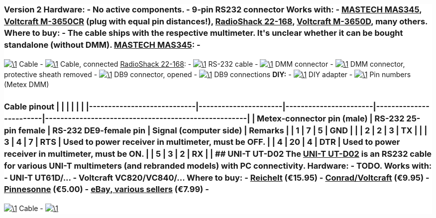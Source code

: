 ### Version 2 **Hardware**: \- No active components. \- 9-pin RS232 connector **Works with**: \- [MASTECH MAS345](MASTECH_MAS345.html "MASTECH MAS345"), [Voltcraft M-3650CR](Voltcraft_M-3650CR.html "Voltcraft M-3650CR") (plug with equal pin distances!), [RadioShack 22-168](RadioShack_22-168.html "RadioShack 22-168"), [Voltcraft M-3650D](Voltcraft_M-3650D.html "Voltcraft M-3650D"), many others. **Where to buy**: \- The cable ships with the respective multimeter. It's unclear whether it can be bought standalone (without DMM). [MASTECH MAS345](MASTECH_MAS345.html "MASTECH MAS345"): \- 
[![\1](../../assets/hardware/general/\2)](./File:Mastech_mas345_rs232_cable.jpg.html)
Cable
\- 
[![\1](../../assets/hardware/general/\2)](./File:Mastech_mas345_rs232_cable_connected.jpg.html)
Cable, connected
[RadioShack 22-168](RadioShack_22-168.html "RadioShack 22-168"): \- 
[![\1](../../assets/hardware/general/\2)](./File:Rs_22_168_cable.jpg.html)
RS-232 cable
\- 
[![\1](../../assets/hardware/general/\2)](./File:Rs_22_168_cable_dmm_end.jpg.html)
DMM connector
\- 
[![\1](../../assets/hardware/general/\2)](./File:Rs_22_168_cable_dmm_end_exposed.jpg.html)
DMM connector, protective sheath removed
\- 
[![\1](../../assets/hardware/general/\2)](./File:Rs_22_168_cable_internals.jpg.html)
DB9 connector, opened
\- 
[![\1](../../assets/hardware/general/\2)](./File:Rs_22_168_cable_connection.jpg.html)
DB9 connections
**DIY:** \- 
[![\1](../../assets/hardware/general/\2)](./File:MetexDIY.JPG.html)
DIY adapter
\- 
[![\1](../../assets/hardware/general/\2)](./File:MetexAnschluss.JPG.html)
Pin numbers (Metex DMM)
### Cable pinout | | | | | | |----------------------------|----------------------|-----------------------|------------------------|-----------------------------------------------------| | Metex-connector pin (male) | RS-232 25-pin female | RS-232 DE9-female pin | Signal (computer side) | Remarks | | 1 | 7 | 5 | GND | | | 2 | 2 | 3 | TX | | | 3 | 4 | 7 | RTS | Used to power receiver in multimeter, must be OFF. | | 4 | 20 | 4 | DTR | Used to power receiver in multimeter, must be ON. | | 5 | 3 | 2 | RX | | ## UNI-T UT-D02 The [UNI-T UT-D02](http://www.uni-trend.com/en/product/2014_0626_553.html) is an RS232 cable for various UNI-T multimeters (and rebranded models) with PC connectivity. **Hardware**: \- TODO. **Works with**: \- UNI-T UT61D/... \- Voltcraft VC820/VC840/... **Where to buy**: \- [Reichelt](https://secure.reichelt.de/Multimeter-digital/UT-D01/3/index.html?;ACTION=3;LA=2;ARTICLE=100496;GROUPID=4058;artnr=UT+D01) (€15.95) \- [Conrad/Voltcraft](http://www.conrad.de/ce/de/product/125640/VOLTCRAFT-RS-232-SCHNITTSTELLENADAPTER/SHOP_AREA_17626&promotionareaSearchDetail=005) (€9.95) \- [Pinnesonne](http://www.pinsonne-elektronik.de/pi10/pd82.html) (€5.00) \- [eBay, various sellers](http://www.ebay.de/itm/UNI-T-UT-D02-RS232-Data-Cable-/360492337424) (€7.99)  \- 
[![\1](../../assets/hardware/general/\2)](./File:Voltcraft_dmm_rs232_cable.jpg.html)
Cable
\- 
[![\1](../../assets/hardware/general/\2)](./File:Voltcraft_dmm_rs232_cable_ir.jpg.html)